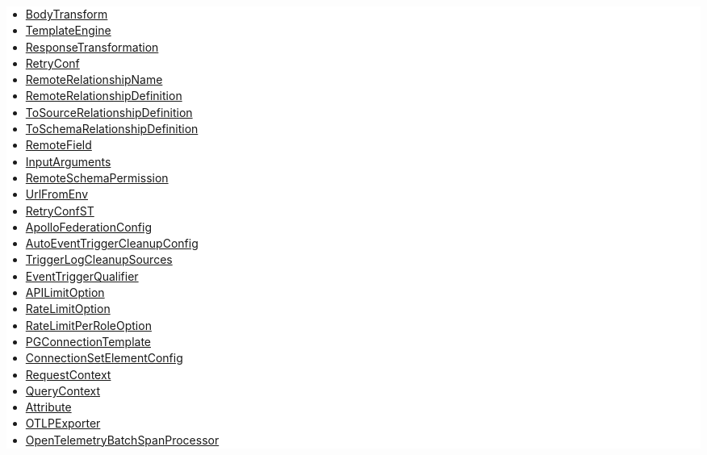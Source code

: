- [ BodyTransform ](https://hasura.io/docs/latest/api-reference/syntax-defs/#remoteschemapermission/#bodytransform)
- [ TemplateEngine ](https://hasura.io/docs/latest/api-reference/syntax-defs/#remoteschemapermission/#templateengine)
- [ ResponseTransformation ](https://hasura.io/docs/latest/api-reference/syntax-defs/#remoteschemapermission/#responsetransformation)
- [ RetryConf ](https://hasura.io/docs/latest/api-reference/syntax-defs/#remoteschemapermission/#retryconf)
- [ RemoteRelationshipName ](https://hasura.io/docs/latest/api-reference/syntax-defs/#remoteschemapermission/#remoterelationshipname)
- [ RemoteRelationshipDefinition ](https://hasura.io/docs/latest/api-reference/syntax-defs/#remoteschemapermission/#remoterelationshipdefinition)
- [ ToSourceRelationshipDefinition ](https://hasura.io/docs/latest/api-reference/syntax-defs/#remoteschemapermission/#tosourcerelationshipdefinition)
- [ ToSchemaRelationshipDefinition ](https://hasura.io/docs/latest/api-reference/syntax-defs/#remoteschemapermission/#toschemarelationshipdefinition)
- [ RemoteField ](https://hasura.io/docs/latest/api-reference/syntax-defs/#remoteschemapermission/#remotefield)
- [ InputArguments ](https://hasura.io/docs/latest/api-reference/syntax-defs/#remoteschemapermission/#inputarguments)
- [ RemoteSchemaPermission ](https://hasura.io/docs/latest/api-reference/syntax-defs/#remoteschemapermission/#remoteschemapermission)
- [ UrlFromEnv ](https://hasura.io/docs/latest/api-reference/syntax-defs/#remoteschemapermission/#urlfromenv)
- [ RetryConfST ](https://hasura.io/docs/latest/api-reference/syntax-defs/#remoteschemapermission/#retryconfst)
- [ ApolloFederationConfig ](https://hasura.io/docs/latest/api-reference/syntax-defs/#remoteschemapermission/#apollofederationconfig)
- [ AutoEventTriggerCleanupConfig ](https://hasura.io/docs/latest/api-reference/syntax-defs/#remoteschemapermission/#autoeventtriggercleanupconfig)
- [ TriggerLogCleanupSources ](https://hasura.io/docs/latest/api-reference/syntax-defs/#remoteschemapermission/#triggerlogcleanupsources)
- [ EventTriggerQualifier ](https://hasura.io/docs/latest/api-reference/syntax-defs/#remoteschemapermission/#eventtriggerqualifier)
- [ APILimitOption ](https://hasura.io/docs/latest/api-reference/syntax-defs/#remoteschemapermission/#apilimitoption)
- [ RateLimitOption ](https://hasura.io/docs/latest/api-reference/syntax-defs/#remoteschemapermission/#ratelimitoption)
- [ RateLimitPerRoleOption ](https://hasura.io/docs/latest/api-reference/syntax-defs/#remoteschemapermission/#ratelimitperroleoption)
- [ PGConnectionTemplate ](https://hasura.io/docs/latest/api-reference/syntax-defs/#remoteschemapermission/#pgconnectiontemplate)
- [ ConnectionSetElementConfig ](https://hasura.io/docs/latest/api-reference/syntax-defs/#remoteschemapermission/#connectionsetelementconfig)
- [ RequestContext ](https://hasura.io/docs/latest/api-reference/syntax-defs/#remoteschemapermission/#requestcontext)
- [ QueryContext ](https://hasura.io/docs/latest/api-reference/syntax-defs/#remoteschemapermission/#queryContext)
- [ Attribute ](https://hasura.io/docs/latest/api-reference/syntax-defs/#remoteschemapermission/#attribute)
- [ OTLPExporter ](https://hasura.io/docs/latest/api-reference/syntax-defs/#remoteschemapermission/#otlpexporter)
- [ OpenTelemetryBatchSpanProcessor ](https://hasura.io/docs/latest/api-reference/syntax-defs/#remoteschemapermission/#opentelemetrybatchspanprocessor)
